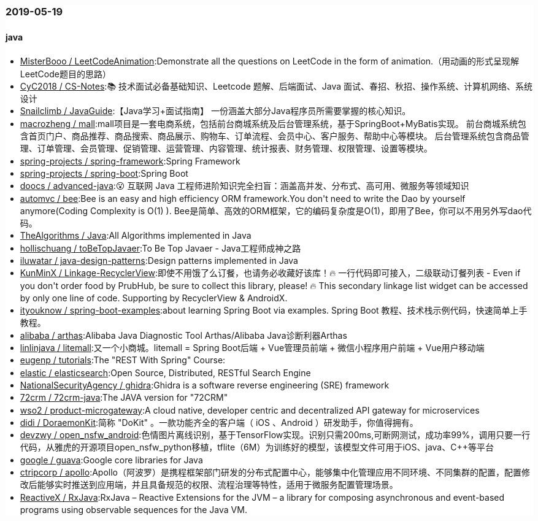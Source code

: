 ### 2019-05-19

#### java
* [MisterBooo / LeetCodeAnimation](https://github.com/MisterBooo/LeetCodeAnimation):Demonstrate all the questions on LeetCode in the form of animation.（用动画的形式呈现解LeetCode题目的思路）
* [CyC2018 / CS-Notes](https://github.com/CyC2018/CS-Notes):📚 技术面试必备基础知识、Leetcode 题解、后端面试、Java 面试、春招、秋招、操作系统、计算机网络、系统设计
* [Snailclimb / JavaGuide](https://github.com/Snailclimb/JavaGuide):【Java学习+面试指南】 一份涵盖大部分Java程序员所需要掌握的核心知识。
* [macrozheng / mall](https://github.com/macrozheng/mall):mall项目是一套电商系统，包括前台商城系统及后台管理系统，基于SpringBoot+MyBatis实现。 前台商城系统包含首页门户、商品推荐、商品搜索、商品展示、购物车、订单流程、会员中心、客户服务、帮助中心等模块。 后台管理系统包含商品管理、订单管理、会员管理、促销管理、运营管理、内容管理、统计报表、财务管理、权限管理、设置等模块。
* [spring-projects / spring-framework](https://github.com/spring-projects/spring-framework):Spring Framework
* [spring-projects / spring-boot](https://github.com/spring-projects/spring-boot):Spring Boot
* [doocs / advanced-java](https://github.com/doocs/advanced-java):😮 互联网 Java 工程师进阶知识完全扫盲：涵盖高并发、分布式、高可用、微服务等领域知识
* [automvc / bee](https://github.com/automvc/bee):Bee is an easy and high efficiency ORM framework.You don't need to write the Dao by yourself anymore(Coding Complexity is O(1) ). Bee是简单、高效的ORM框架，它的编码复杂度是O(1)，即用了Bee，你可以不用另外写dao代码。
* [TheAlgorithms / Java](https://github.com/TheAlgorithms/Java):All Algorithms implemented in Java
* [hollischuang / toBeTopJavaer](https://github.com/hollischuang/toBeTopJavaer):To Be Top Javaer - Java工程师成神之路
* [iluwatar / java-design-patterns](https://github.com/iluwatar/java-design-patterns):Design patterns implemented in Java
* [KunMinX / Linkage-RecyclerView](https://github.com/KunMinX/Linkage-RecyclerView):即使不用饿了么订餐，也请务必收藏好该库！🔥 一行代码即可接入，二级联动订餐列表 - Even if you don't order food by PrubHub, be sure to collect this library, please! 🔥 This secondary linkage list widget can be accessed by only one line of code. Supporting by RecyclerView & AndroidX.
* [ityouknow / spring-boot-examples](https://github.com/ityouknow/spring-boot-examples):about learning Spring Boot via examples. Spring Boot 教程、技术栈示例代码，快速简单上手教程。
* [alibaba / arthas](https://github.com/alibaba/arthas):Alibaba Java Diagnostic Tool Arthas/Alibaba Java诊断利器Arthas
* [linlinjava / litemall](https://github.com/linlinjava/litemall):又一个小商城。litemall = Spring Boot后端 + Vue管理员前端 + 微信小程序用户前端 + Vue用户移动端
* [eugenp / tutorials](https://github.com/eugenp/tutorials):The "REST With Spring" Course:
* [elastic / elasticsearch](https://github.com/elastic/elasticsearch):Open Source, Distributed, RESTful Search Engine
* [NationalSecurityAgency / ghidra](https://github.com/NationalSecurityAgency/ghidra):Ghidra is a software reverse engineering (SRE) framework
* [72crm / 72crm-java](https://github.com/72crm/72crm-java):The JAVA version for "72CRM"
* [wso2 / product-microgateway](https://github.com/wso2/product-microgateway):A cloud native, developer centric and decentralized API gateway for microservices
* [didi / DoraemonKit](https://github.com/didi/DoraemonKit):简称 "DoKit" 。一款功能齐全的客户端（ iOS 、Android ）研发助手，你值得拥有。
* [devzwy / open_nsfw_android](https://github.com/devzwy/open_nsfw_android):色情图片离线识别，基于TensorFlow实现。识别只需200ms,可断网测试，成功率99%，调用只要一行代码，从雅虎的开源项目open_nsfw_python移植，tflite（6M）为训练好的模型，该模型文件可用于iOS、java、C++等平台
* [google / guava](https://github.com/google/guava):Google core libraries for Java
* [ctripcorp / apollo](https://github.com/ctripcorp/apollo):Apollo（阿波罗）是携程框架部门研发的分布式配置中心，能够集中化管理应用不同环境、不同集群的配置，配置修改后能够实时推送到应用端，并且具备规范的权限、流程治理等特性，适用于微服务配置管理场景。
* [ReactiveX / RxJava](https://github.com/ReactiveX/RxJava):RxJava – Reactive Extensions for the JVM – a library for composing asynchronous and event-based programs using observable sequences for the Java VM.
